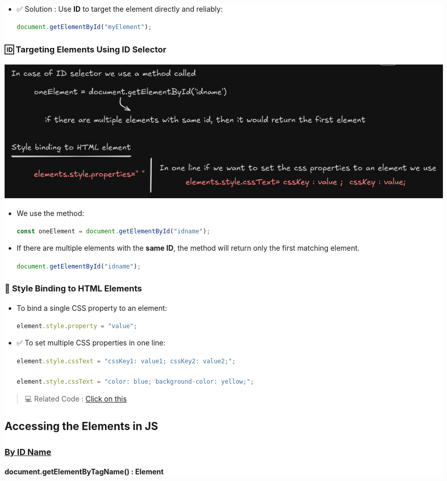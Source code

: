 - ✅ Solution : Use **ID** to target the element directly and reliably:
  ```javascript
  document.getElementById("myElement");
  ```

### 🆔 Targeting Elements Using ID Selector

<img src='../Notes/Images/id_selector.png' heigth='400' width='1000'>

- We use the method:
  ```javascript
  const oneElement = document.getElementById("idname");
  ```
- If there are multiple elements with the **same ID**, the method will return only the first matching element.
  ```javascript
  document.getElementById("idname");
  ```

### 🎨 Style Binding to HTML Elements

- To bind a single CSS property to an element:
  ```javascript
  element.style.property = "value";
  ```
- ✅ To set multiple CSS properties in one line:

  ```javascript
  element.style.cssText = "cssKey1: value1; cssKey2: value2;";

  element.style.cssText = "color: blue; background-color: yellow;";
  ```

> 💻 Related Code :
> <a href="../JavaScript examples/using-multiple-id.html">Click on this</a>

## Accessing the Elements in JS

### <u>By ID Name</u>

**document.getElementByTagName() : Element**
